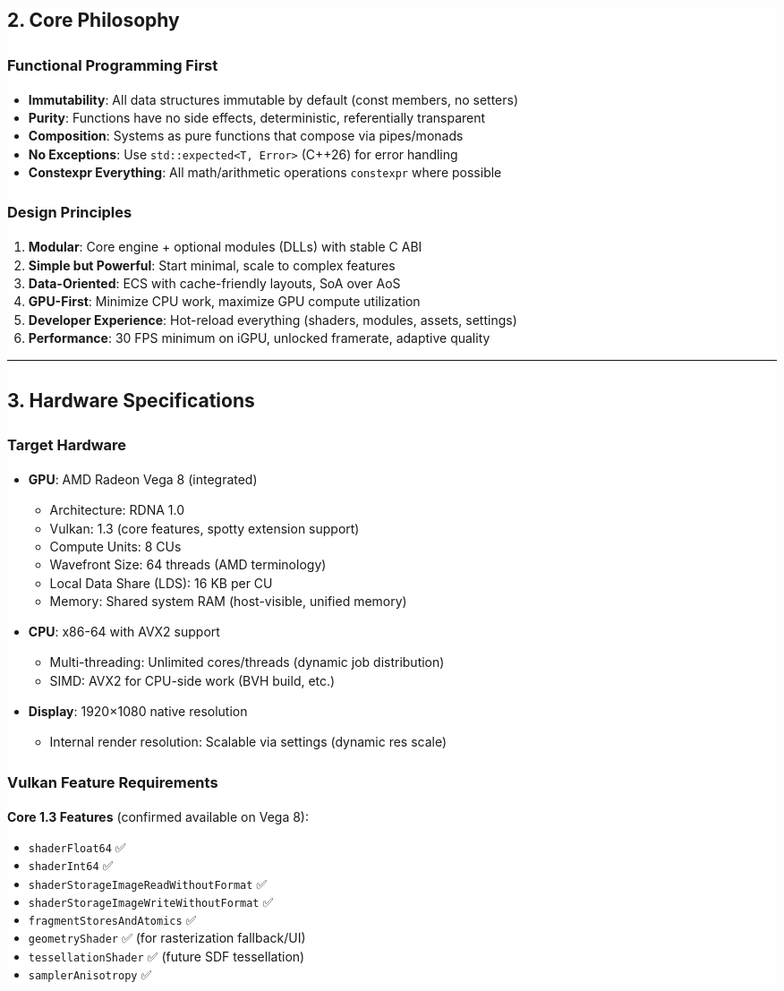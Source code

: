 
## 2. Core Philosophy

### Functional Programming First

- **Immutability**: All data structures immutable by default (const members, no setters)
- **Purity**: Functions have no side effects, deterministic, referentially transparent
- **Composition**: Systems as pure functions that compose via pipes/monads
- **No Exceptions**: Use `std::expected<T, Error>` (C++26) for error handling
- **Constexpr Everything**: All math/arithmetic operations `constexpr` where possible

### Design Principles

1. **Modular**: Core engine + optional modules (DLLs) with stable C ABI
2. **Simple but Powerful**: Start minimal, scale to complex features
3. **Data-Oriented**: ECS with cache-friendly layouts, SoA over AoS
4. **GPU-First**: Minimize CPU work, maximize GPU compute utilization
5. **Developer Experience**: Hot-reload everything (shaders, modules, assets, settings)
6. **Performance**: 30 FPS minimum on iGPU, unlocked framerate, adaptive quality

---

## 3. Hardware Specifications

### Target Hardware

- **GPU**: AMD Radeon Vega 8 (integrated)
  - Architecture: RDNA 1.0
  - Vulkan: 1.3 (core features, spotty extension support)
  - Compute Units: 8 CUs
  - Wavefront Size: 64 threads (AMD terminology)
  - Local Data Share (LDS): 16 KB per CU
  - Memory: Shared system RAM (host-visible, unified memory)
  
- **CPU**: x86-64 with AVX2 support
  - Multi-threading: Unlimited cores/threads (dynamic job distribution)
  - SIMD: AVX2 for CPU-side work (BVH build, etc.)

- **Display**: 1920×1080 native resolution
  - Internal render resolution: Scalable via settings (dynamic res scale)

### Vulkan Feature Requirements

**Core 1.3 Features** (confirmed available on Vega 8):

- `shaderFloat64` ✅
- `shaderInt64` ✅
- `shaderStorageImageReadWithoutFormat` ✅
- `shaderStorageImageWriteWithoutFormat` ✅
- `fragmentStoresAndAtomics` ✅
- `geometryShader` ✅ (for rasterization fallback/UI)
- `tessellationShader` ✅ (future SDF tessellation)
- `samplerAnisotropy` ✅
